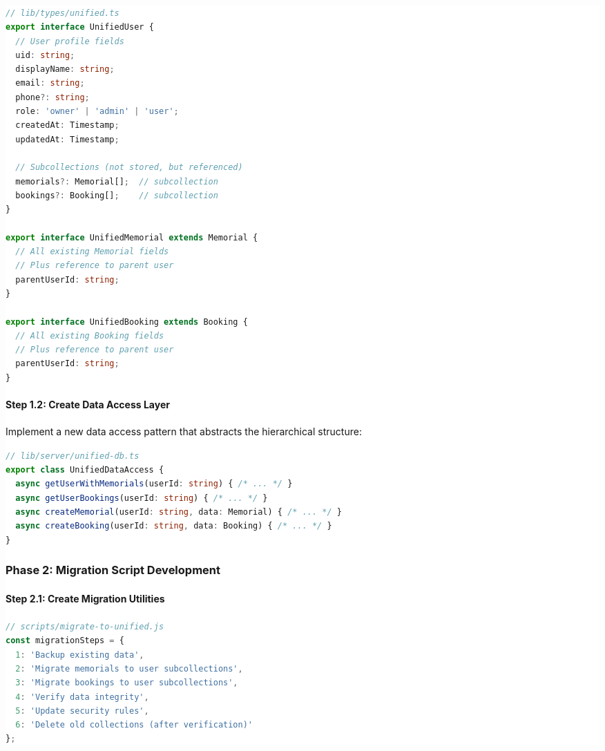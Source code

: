 ```typescript
// lib/types/unified.ts
export interface UnifiedUser {
  // User profile fields
  uid: string;
  displayName: string;
  email: string;
  phone?: string;
  role: 'owner' | 'admin' | 'user';
  createdAt: Timestamp;
  updatedAt: Timestamp;
  
  // Subcollections (not stored, but referenced)
  memorials?: Memorial[];  // subcollection
  bookings?: Booking[];    // subcollection
}

export interface UnifiedMemorial extends Memorial {
  // All existing Memorial fields
  // Plus reference to parent user
  parentUserId: string;
}

export interface UnifiedBooking extends Booking {
  // All existing Booking fields
  // Plus reference to parent user
  parentUserId: string;
}
```

#### Step 1.2: Create Data Access Layer
Implement a new data access pattern that abstracts the hierarchical structure:

```typescript
// lib/server/unified-db.ts
export class UnifiedDataAccess {
  async getUserWithMemorials(userId: string) { /* ... */ }
  async getUserBookings(userId: string) { /* ... */ }
  async createMemorial(userId: string, data: Memorial) { /* ... */ }
  async createBooking(userId: string, data: Booking) { /* ... */ }
}
```

### Phase 2: Migration Script Development

#### Step 2.1: Create Migration Utilities
```javascript
// scripts/migrate-to-unified.js
const migrationSteps = {
  1: 'Backup existing data',
  2: 'Migrate memorials to user subcollections',
  3: 'Migrate bookings to user subcollections',
  4: 'Verify data integrity',
  5: 'Update security rules',
  6: 'Delete old collections (after verification)'
};
```
